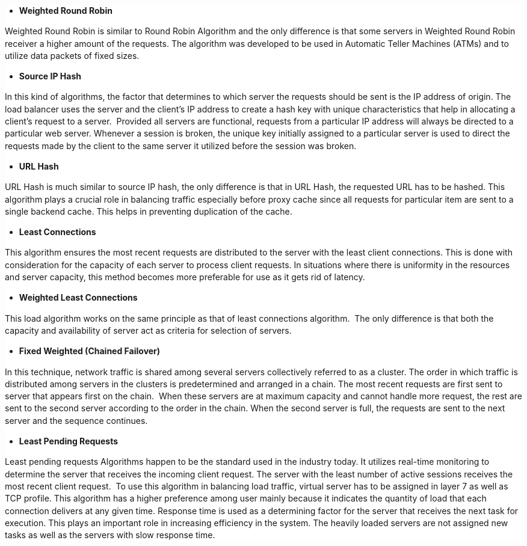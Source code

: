 * **Weighted Round Robin**

<span style="font-weight: 400;">Weighted Round Robin is similar to Round Robin Algorithm and the only difference is that some servers in Weighted Round Robin receiver a higher amount of the requests. The algorithm was developed to be used in Automatic Teller Machines (ATMs) and to utilize data packets of fixed sizes. </span>

* **Source IP Hash**

<span style="font-weight: 400;">In this kind of algorithms, the factor that determines to which server the requests should be sent is the IP address of origin. The load balancer uses the server and the client’s IP address to create a hash key with unique characteristics that help in allocating a client’s request to a server.  Provided all servers are functional, requests from a particular IP address will always be directed to a particular web server. Whenever a session is broken, the unique key initially assigned to a particular server is used to direct the requests made by the client to the same server it utilized before the session was broken. </span>

* **URL Hash**

<span style="font-weight: 400;">URL Hash is much similar to source IP hash, the only difference is that in URL Hash, the requested URL has to be hashed. This algorithm plays a crucial role in balancing traffic especially before proxy cache since all requests for particular item are sent to a single backend cache. This helps in preventing duplication of the cache.</span>

* **Least Connections**

<span style="font-weight: 400;">This algorithm ensures the most recent requests are distributed to the server with the least client connections. This is done with consideration for the capacity of each server to process client requests. In situations where there is uniformity in the resources and server capacity, this method becomes more preferable for use as it gets rid of latency.</span>

* **Weighted Least Connections**

<span style="font-weight: 400;">This load algorithm works on the same principle as that of least connections algorithm.  The only difference is that both the capacity and availability of server act as criteria for selection of servers.</span>

* **Fixed Weighted (Chained Failover)** 

<span style="font-weight: 400;">In this technique, network traffic is shared among several servers collectively referred to as a cluster. The order in which traffic is distributed among servers in the clusters is predetermined and arranged in a chain. The most recent requests are first sent to server that appears first on the chain.  When these servers are at maximum capacity and cannot handle more request, the rest are sent to the second server according to the order in the chain. When the second server is full, the requests are sent to the next server and the sequence continues.</span>

* **Least Pending Requests**

<span style="font-weight: 400;">Least pending requests Algorithms happen to be the standard used in the industry today. It utilizes real-time monitoring to determine the server that receives the incoming client request. The server with the least number of active sessions receives the most recent client request.  To use this algorithm in balancing load traffic, virtual server has to be assigned in layer 7 as well as TCP profile. This algorithm has a higher preference among user mainly because it indicates the quantity of load that each connection delivers at any given time. Response time is used as a determining factor for the server that receives the next task for execution. This plays an important role in increasing efficiency in the system. The heavily loaded servers are not assigned new tasks as well as the servers with slow response time.</span>
